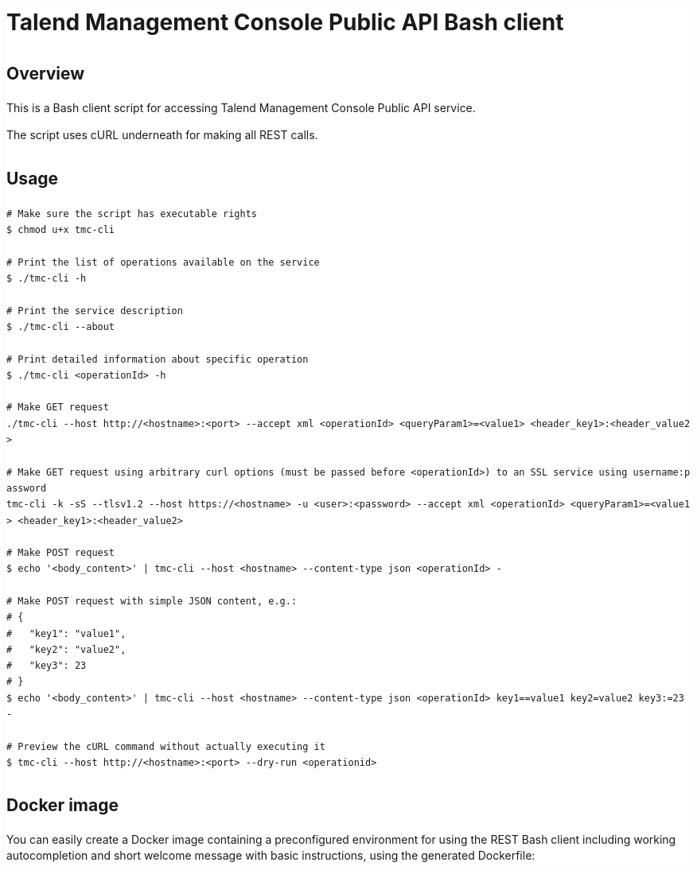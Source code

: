 # Talend Management Console Public API Bash client

## Overview
This is a Bash client script for accessing Talend Management Console Public API service.

The script uses cURL underneath for making all REST calls.

## Usage

```shell
# Make sure the script has executable rights
$ chmod u+x tmc-cli

# Print the list of operations available on the service
$ ./tmc-cli -h

# Print the service description
$ ./tmc-cli --about

# Print detailed information about specific operation
$ ./tmc-cli <operationId> -h

# Make GET request
./tmc-cli --host http://<hostname>:<port> --accept xml <operationId> <queryParam1>=<value1> <header_key1>:<header_value2>

# Make GET request using arbitrary curl options (must be passed before <operationId>) to an SSL service using username:password
tmc-cli -k -sS --tlsv1.2 --host https://<hostname> -u <user>:<password> --accept xml <operationId> <queryParam1>=<value1> <header_key1>:<header_value2>

# Make POST request
$ echo '<body_content>' | tmc-cli --host <hostname> --content-type json <operationId> -

# Make POST request with simple JSON content, e.g.:
# {
#   "key1": "value1",
#   "key2": "value2",
#   "key3": 23
# }
$ echo '<body_content>' | tmc-cli --host <hostname> --content-type json <operationId> key1==value1 key2=value2 key3:=23 -

# Preview the cURL command without actually executing it
$ tmc-cli --host http://<hostname>:<port> --dry-run <operationid>

```

## Docker image
You can easily create a Docker image containing a preconfigured environment
for using the REST Bash client including working autocompletion and short
welcome message with basic instructions, using the generated Dockerfile:

